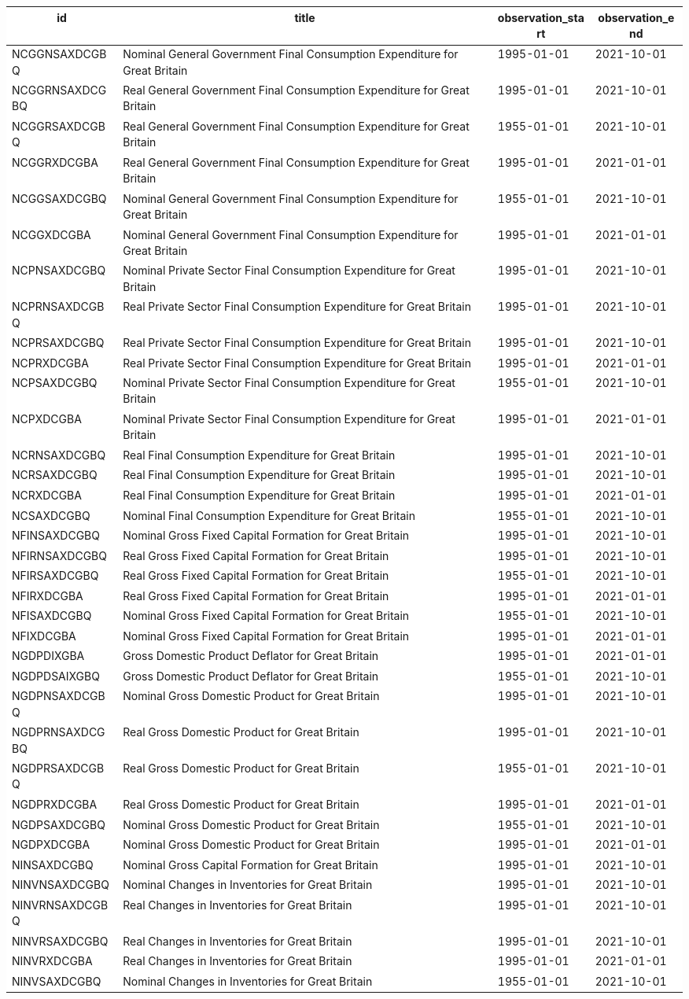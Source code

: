 | id              | title                                                                      | observation_start   | observation_end   |
|-----------------|----------------------------------------------------------------------------|---------------------|-------------------|
| NCGGNSAXDCGBQ   | Nominal General Government Final Consumption Expenditure for Great Britain | 1995-01-01          | 2021-10-01        |
| NCGGRNSAXDCGBQ  | Real General Government Final Consumption Expenditure for Great Britain    | 1995-01-01          | 2021-10-01        |
| NCGGRSAXDCGBQ   | Real General Government Final Consumption Expenditure for Great Britain    | 1955-01-01          | 2021-10-01        |
| NCGGRXDCGBA     | Real General Government Final Consumption Expenditure for Great Britain    | 1995-01-01          | 2021-01-01        |
| NCGGSAXDCGBQ    | Nominal General Government Final Consumption Expenditure for Great Britain | 1955-01-01          | 2021-10-01        |
| NCGGXDCGBA      | Nominal General Government Final Consumption Expenditure for Great Britain | 1995-01-01          | 2021-01-01        |
| NCPNSAXDCGBQ    | Nominal Private Sector Final Consumption Expenditure for Great Britain     | 1995-01-01          | 2021-10-01        |
| NCPRNSAXDCGBQ   | Real Private Sector Final Consumption Expenditure for Great Britain        | 1995-01-01          | 2021-10-01        |
| NCPRSAXDCGBQ    | Real Private Sector Final Consumption Expenditure for Great Britain        | 1995-01-01          | 2021-10-01        |
| NCPRXDCGBA      | Real Private Sector Final Consumption Expenditure for Great Britain        | 1995-01-01          | 2021-01-01        |
| NCPSAXDCGBQ     | Nominal Private Sector Final Consumption Expenditure for Great Britain     | 1955-01-01          | 2021-10-01        |
| NCPXDCGBA       | Nominal Private Sector Final Consumption Expenditure for Great Britain     | 1995-01-01          | 2021-01-01        |
| NCRNSAXDCGBQ    | Real Final Consumption Expenditure for Great Britain                       | 1995-01-01          | 2021-10-01        |
| NCRSAXDCGBQ     | Real Final Consumption Expenditure for Great Britain                       | 1995-01-01          | 2021-10-01        |
| NCRXDCGBA       | Real Final Consumption Expenditure for Great Britain                       | 1995-01-01          | 2021-01-01        |
| NCSAXDCGBQ      | Nominal Final Consumption Expenditure for Great Britain                    | 1955-01-01          | 2021-10-01        |
| NFINSAXDCGBQ    | Nominal Gross Fixed Capital Formation for Great Britain                    | 1995-01-01          | 2021-10-01        |
| NFIRNSAXDCGBQ   | Real Gross Fixed Capital Formation for Great Britain                       | 1995-01-01          | 2021-10-01        |
| NFIRSAXDCGBQ    | Real Gross Fixed Capital Formation for Great Britain                       | 1955-01-01          | 2021-10-01        |
| NFIRXDCGBA      | Real Gross Fixed Capital Formation for Great Britain                       | 1995-01-01          | 2021-01-01        |
| NFISAXDCGBQ     | Nominal Gross Fixed Capital Formation for Great Britain                    | 1955-01-01          | 2021-10-01        |
| NFIXDCGBA       | Nominal Gross Fixed Capital Formation for Great Britain                    | 1995-01-01          | 2021-01-01        |
| NGDPDIXGBA      | Gross Domestic Product Deflator for Great Britain                          | 1995-01-01          | 2021-01-01        |
| NGDPDSAIXGBQ    | Gross Domestic Product Deflator for Great Britain                          | 1955-01-01          | 2021-10-01        |
| NGDPNSAXDCGBQ   | Nominal Gross Domestic Product for Great Britain                           | 1995-01-01          | 2021-10-01        |
| NGDPRNSAXDCGBQ  | Real Gross Domestic Product for Great Britain                              | 1995-01-01          | 2021-10-01        |
| NGDPRSAXDCGBQ   | Real Gross Domestic Product for Great Britain                              | 1955-01-01          | 2021-10-01        |
| NGDPRXDCGBA     | Real Gross Domestic Product for Great Britain                              | 1995-01-01          | 2021-01-01        |
| NGDPSAXDCGBQ    | Nominal Gross Domestic Product for Great Britain                           | 1955-01-01          | 2021-10-01        |
| NGDPXDCGBA      | Nominal Gross Domestic Product for Great Britain                           | 1995-01-01          | 2021-01-01        |
| NINSAXDCGBQ     | Nominal Gross Capital Formation for Great Britain                          | 1995-01-01          | 2021-10-01        |
| NINVNSAXDCGBQ   | Nominal Changes in Inventories for Great Britain                           | 1995-01-01          | 2021-10-01        |
| NINVRNSAXDCGBQ  | Real Changes in Inventories for Great Britain                              | 1995-01-01          | 2021-10-01        |
| NINVRSAXDCGBQ   | Real Changes in Inventories for Great Britain                              | 1995-01-01          | 2021-10-01        |
| NINVRXDCGBA     | Real Changes in Inventories for Great Britain                              | 1995-01-01          | 2021-01-01        |
| NINVSAXDCGBQ    | Nominal Changes in Inventories for Great Britain                           | 1955-01-01          | 2021-10-01        |
